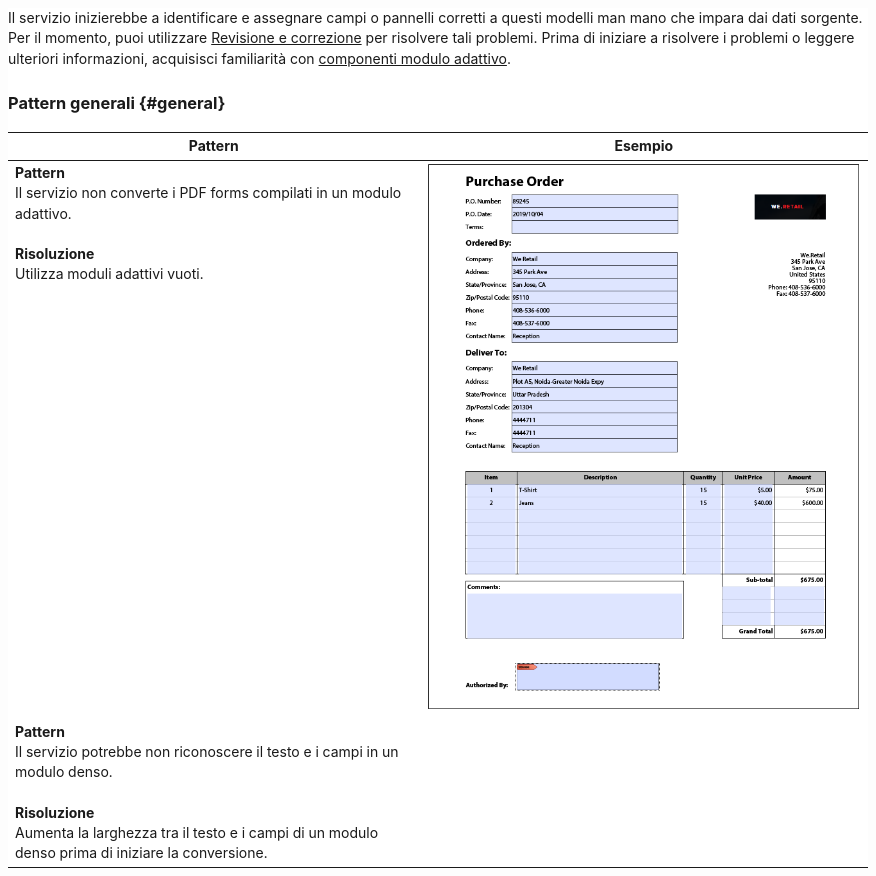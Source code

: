 Il servizio inizierebbe a identificare e assegnare campi o pannelli corretti a questi modelli man mano che impara dai dati sorgente. Per il momento, puoi utilizzare [Revisione e correzione](review-correct-ui-edited.md) per risolvere tali problemi. Prima di iniziare a risolvere i problemi o leggere ulteriori informazioni, acquisisci familiarità con [componenti modulo adattivo](https://helpx.adobe.com/experience-manager/6-5/forms/using/introduction-forms-authoring.html).

### Pattern generali {#general}

| Pattern | Esempio |
|--- |--- |
| **Pattern** <br>Il servizio non converte i PDF forms compilati in un modulo adattivo. <br><br>**Risoluzione** <br>Utilizza moduli adattivi vuoti. | ![Modulo compilato](assets/best-practice-filled-forms.png) |
| **Pattern** <br>Il servizio potrebbe non riconoscere il testo e i campi in un modulo denso. <br><br>**Risoluzione** <br> Aumenta la larghezza tra il testo e i campi di un modulo denso prima di iniziare la conversione. |  |